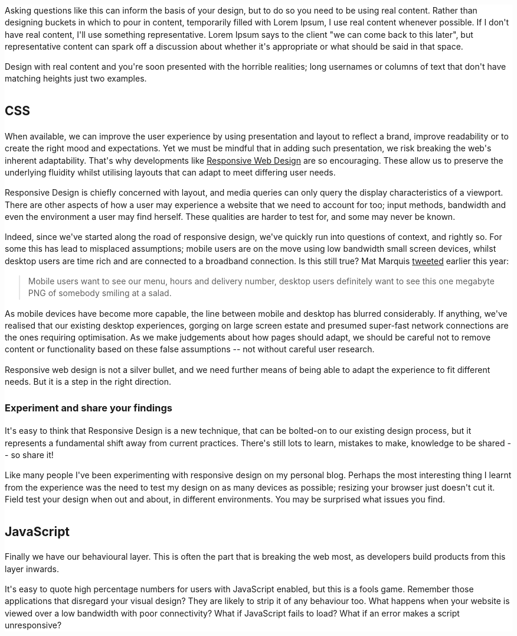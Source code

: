 Asking questions like this can inform the basis of your design, but to do so you need to be using real content. Rather than designing buckets in which to pour in content, temporarily filled with Lorem Ipsum, I use real content whenever possible. If I don't have real content, I'll use something representative. Lorem Ipsum says to the client "we can come back to this later", but representative content can spark off a discussion about whether it's appropriate or what should be said in that space.

Design with real content and you're soon presented with the horrible realities; long usernames or columns of text that don't have matching heights just two examples.

## CSS
When available, we can improve the user experience by using presentation and layout to reflect a brand, improve readability or to create the right mood and expectations. Yet we must be mindful that in adding such presentation, we risk breaking the web's inherent adaptability. That's why developments like [Responsive Web Design][6] are so encouraging. These allow us to preserve the underlying fluidity whilst utilising layouts that can adapt to meet differing user needs.

Responsive Design is chiefly concerned with layout, and media queries can only query the display characteristics of a viewport. There are other aspects of how a user may experience a website that we need to account for too; input methods, bandwidth and even the environment a user may find herself. These qualities are harder to test for, and some may never be known.

Indeed, since we've started along the road of responsive design, we've quickly run into questions of context, and rightly so. For some this has lead to misplaced assumptions; mobile users are on the move using low bandwidth small screen devices, whilst desktop users are time rich and are connected to a broadband connection. Is this still true? Mat Marquis [tweeted][7] earlier this year:

> Mobile users want to see our menu, hours and delivery number, desktop users definitely want to see this one megabyte PNG of somebody smiling at a salad.

As mobile devices have become more capable, the line between mobile and desktop has blurred considerably. If anything, we've realised that our existing desktop experiences, gorging on large screen estate and presumed super-fast network connections are the ones requiring optimisation. As we make judgements about how pages should adapt, we should be careful not to remove content or functionality based on these false assumptions -- not without careful user research.

Responsive web design is not a silver bullet, and we need further means of being able to adapt the experience to fit different needs. But it is a step in the right direction.

### Experiment and share your findings
It's easy to think that Responsive Design is a new technique, that can be bolted-on to our existing design process, but it represents a fundamental shift away from current practices. There's still lots to learn, mistakes to make, knowledge to be shared -- so share it!

Like many people I've been experimenting with responsive design on my personal blog. Perhaps the most interesting thing I learnt from the experience was the need to test my design on as many devices as possible; resizing your browser just doesn't cut it. Field test your design when out and about, in different environments. You may be surprised what issues you find.

## JavaScript
Finally we have our behavioural layer. This is often the part that is breaking the web most, as developers build products from this layer inwards.

It's easy to quote high percentage numbers for users with JavaScript enabled, but this is a fools game. Remember those applications that disregard your visual design? They are likely to strip it of any behaviour too. What happens when your website is viewed over a low bandwidth with poor connectivity? What if JavaScript fails to load? What if an error makes a script unresponsive?
 

[1]: http://www.scientificamerican.com/article.cfm?id=long-live-the-web
[2]: http://benward.me/blog/understand-the-web/
[3]: http://www.w3.org/History/19921103-hypertext/hypertext/WWW/TheProject.html
[4]: http://gmailblog.blogspot.com/2011/06/our-plans-to-support-modern-browsers.html
[5]: http://www.markboulton.co.uk/journal/comments/a-richer-canvas
[6]: http://www.alistapart.com/articles/responsive-web-design/
[7]: http://twitter.com/#!/wilto/statuses/63284673723375616
[8]: http://www.markdotto.com/2011/04/15/fatten-up-those-ts/